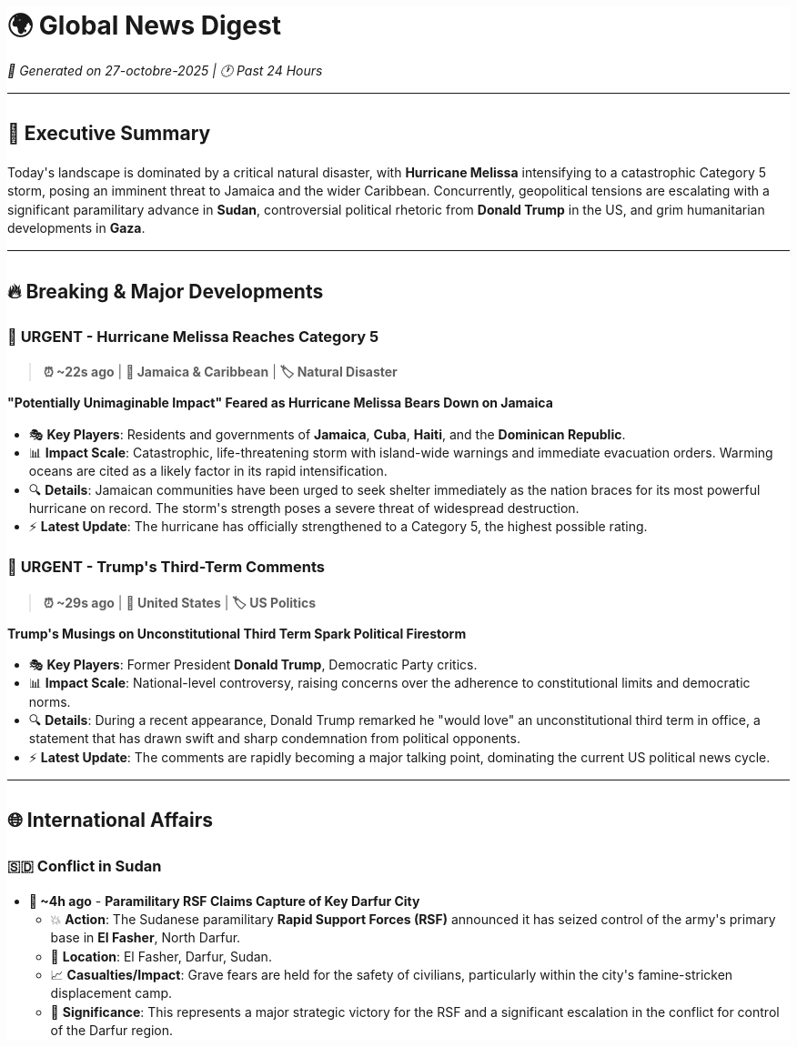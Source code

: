 # 🌍 Global News Digest
*📅 Generated on 27-octobre-2025 | 🕐 Past 24 Hours*

---

## 🎯 Executive Summary
Today's landscape is dominated by a critical natural disaster, with **Hurricane Melissa** intensifying to a catastrophic Category 5 storm, posing an imminent threat to Jamaica and the wider Caribbean. Concurrently, geopolitical tensions are escalating with a significant paramilitary advance in **Sudan**, controversial political rhetoric from **Donald Trump** in the US, and grim humanitarian developments in **Gaza**.

---

## 🔥 Breaking & Major Developments

### 🚨 **URGENT** - Hurricane Melissa Reaches Category 5
> **⏰ ~22s ago** | **📍 Jamaica & Caribbean** | **🏷️ Natural Disaster**

**"Potentially Unimaginable Impact" Feared as Hurricane Melissa Bears Down on Jamaica**

- 🎭 **Key Players**: Residents and governments of **Jamaica**, **Cuba**, **Haiti**, and the **Dominican Republic**.
- 📊 **Impact Scale**: Catastrophic, life-threatening storm with island-wide warnings and immediate evacuation orders. Warming oceans are cited as a likely factor in its rapid intensification.
- 🔍 **Details**: Jamaican communities have been urged to seek shelter immediately as the nation braces for its most powerful hurricane on record. The storm's strength poses a severe threat of widespread destruction.
- ⚡ **Latest Update**: The hurricane has officially strengthened to a Category 5, the highest possible rating.

### 🚨 **URGENT** - Trump's Third-Term Comments
> **⏰ ~29s ago** | **📍 United States** | **🏷️ US Politics**

**Trump's Musings on Unconstitutional Third Term Spark Political Firestorm**

- 🎭 **Key Players**: Former President **Donald Trump**, Democratic Party critics.
- 📊 **Impact Scale**: National-level controversy, raising concerns over the adherence to constitutional limits and democratic norms.
- 🔍 **Details**: During a recent appearance, Donald Trump remarked he "would love" an unconstitutional third term in office, a statement that has drawn swift and sharp condemnation from political opponents.
- ⚡ **Latest Update**: The comments are rapidly becoming a major talking point, dominating the current US political news cycle.

---

## 🌐 International Affairs

### 🇸🇩 **Conflict in Sudan**
- **🔴 ~4h ago** - **Paramilitary RSF Claims Capture of Key Darfur City**
  - 💥 **Action**: The Sudanese paramilitary **Rapid Support Forces (RSF)** announced it has seized control of the army's primary base in **El Fasher**, North Darfur.
  - 📍 **Location**: El Fasher, Darfur, Sudan.
  - 📈 **Casualties/Impact**: Grave fears are held for the safety of civilians, particularly within the city's famine-stricken displacement camp.
  - 🎯 **Significance**: This represents a major strategic victory for the RSF and a significant escalation in the conflict for control of the Darfur region.
